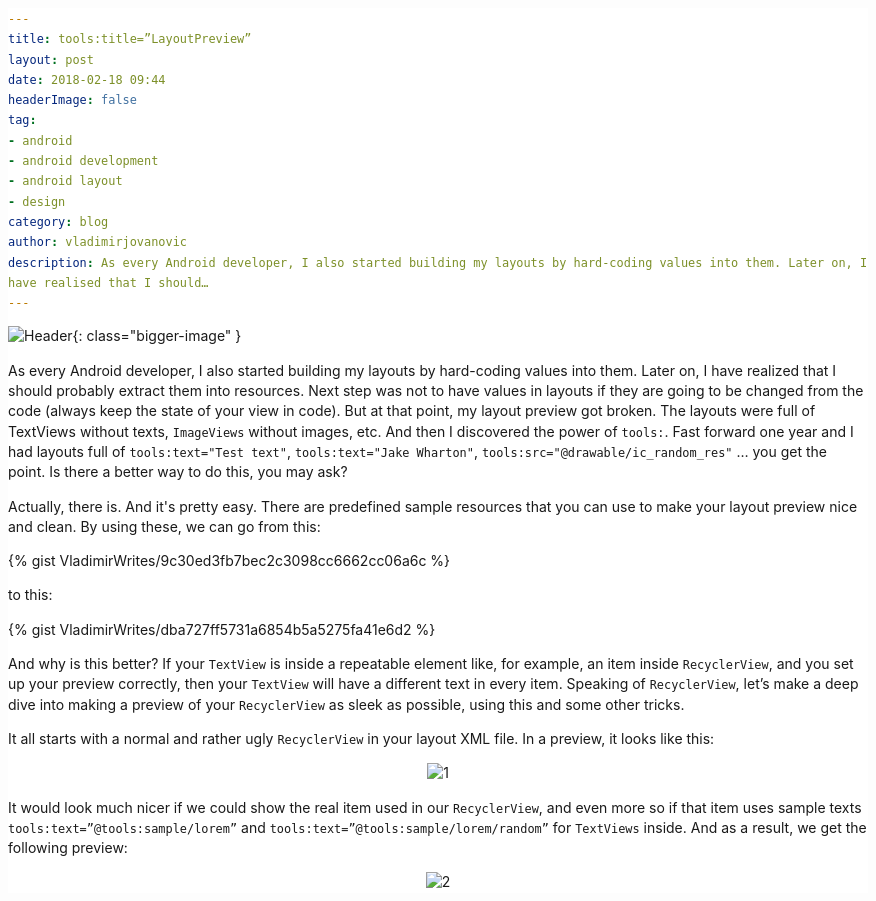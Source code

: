 ```yaml
---
title: tools:title=”LayoutPreview”
layout: post
date: 2018-02-18 09:44
headerImage: false
tag:
- android
- android development
- android layout
- design
category: blog
author: vladimirjovanovic
description: As every Android developer, I also started building my layouts by hard-coding values into them. Later on, I have realised that I should…
---
```

![Header](https://cdn-images-1.medium.com/max/2000/1*KE1HSefSP2PFKHOcATMyow.png){: class="bigger-image" }

As every Android developer, I also started building my layouts by hard-coding values into them. Later on, I have realized that I should probably extract them into resources. Next step was not to have values in layouts if they are going to be changed from the code (always keep the state of your view in code). But at that point, my layout preview got broken. The layouts were full of TextViews without texts, `ImageViews` without images, etc. And then I discovered the power of `tools:`. Fast forward one year and I had layouts full of `tools:text="Test text"`, `tools:text="Jake Wharton"`, `tools:src="@drawable/ic_random_res"` … you get the point. Is there a better way to do this, you may ask?

Actually, there is. And it's pretty easy. There are predefined sample resources that you can use to make your layout preview nice and clean. By using these, we can go from this:

{% gist VladimirWrites/9c30ed3fb7bec2c3098cc6662cc06a6c %}

to this:

{% gist VladimirWrites/dba727ff5731a6854b5a5275fa41e6d2 %}

And why is this better? If your `TextView` is inside a repeatable element like, for example, an item inside `RecyclerView`, and you set up your preview correctly, then your `TextView` will have a different text in every item. Speaking of `RecyclerView`, let’s make a deep dive into making a preview of your `RecyclerView` as sleek as possible, using this and some other tricks.

It all starts with a normal and rather ugly `RecyclerView` in your layout XML file. In a preview, it looks like this:

<p style="text-align: center">
	<img class="image" src="https://cdn-images-1.medium.com/max/1600/1*t_LdKfy3_FhtdYSClfRalQ.png" alt="1" style="width:90%">
</p>

It would look much nicer if we could show the real item used in our `RecyclerView`, and even more so if that item uses sample texts `tools:text=”@tools:sample/lorem”` and `tools:text=”@tools:sample/lorem/random”` for `TextViews` inside. And as a result, we get the following preview:

<p style="text-align: center">
	<img class="image" src="https://cdn-images-1.medium.com/max/1600/1*h07HZjRlaiMwdouPyVyOCg.png" alt="2" style="width:90%">
</p>
